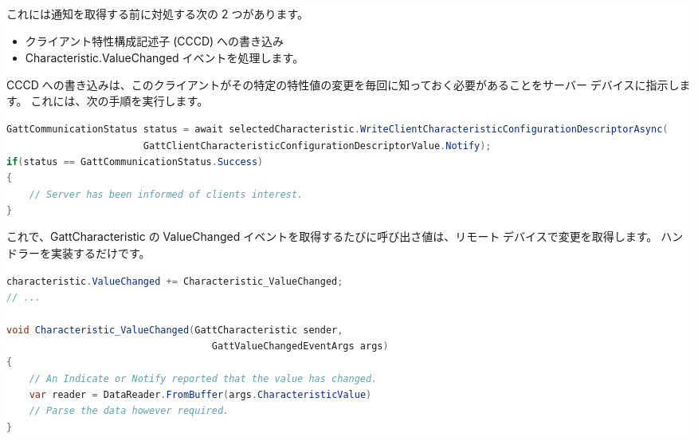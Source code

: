 これには通知を取得する前に対処する次の 2 つがあります。
- クライアント特性構成記述子 (CCCD) への書き込み
- Characteristic.ValueChanged イベントを処理します。

CCCD への書き込みは、このクライアントがその特定の特性値の変更を毎回に知っておく必要があることをサーバー デバイスに指示します。 これには、次の手順を実行します。 

```csharp
GattCommunicationStatus status = await selectedCharacteristic.WriteClientCharacteristicConfigurationDescriptorAsync(
                        GattClientCharacteristicConfigurationDescriptorValue.Notify);
if(status == GattCommunicationStatus.Success)
{
    // Server has been informed of clients interest.
}
```
これで、GattCharacteristic の ValueChanged イベントを取得するたびに呼び出さ値は、リモート デバイスで変更を取得します。 ハンドラーを実装するだけです。 

```csharp
characteristic.ValueChanged += Characteristic_ValueChanged;
// ... 

void Characteristic_ValueChanged(GattCharacteristic sender, 
                                    GattValueChangedEventArgs args)
{
    // An Indicate or Notify reported that the value has changed.
    var reader = DataReader.FromBuffer(args.CharacteristicValue)
    // Parse the data however required.
}
```


